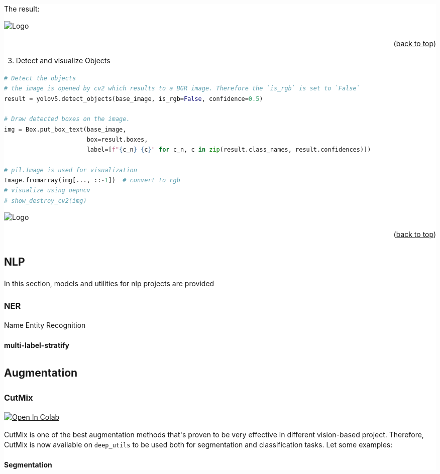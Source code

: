 The result:

<img src="https://raw.githubusercontent.com/pooya-mohammadi/deep-utils-notebooks/main/vision/images/dog.jpg" alt="Logo" >
<p align="right">(<a href="#top">back to top</a>)</p>

3. Detect and visualize Objects

```python
# Detect the objects
# the image is opened by cv2 which results to a BGR image. Therefore the `is_rgb` is set to `False` 
result = yolov5.detect_objects(base_image, is_rgb=False, confidence=0.5)

# Draw detected boxes on the image.
img = Box.put_box_text(base_image,
                       box=result.boxes,
                       label=[f"{c_n} {c}" for c_n, c in zip(result.class_names, result.confidences)])

# pil.Image is used for visualization
Image.fromarray(img[..., ::-1])  # convert to rgb
# visualize using oepncv
# show_destroy_cv2(img)
```

<img src="https://raw.githubusercontent.com/pooya-mohammadi/deep-utils-notebooks/main/vision/images/dog_yolov5.jpg" alt="Logo" >
<p align="right">(<a href="#top">back to top</a>)</p>

## NLP

In this section, models and utilities for nlp projects are provided

### NER

Name Entity Recognition

#### multi-label-stratify

## Augmentation

### CutMix

<a href="https://colab.research.google.com/github/pooya-mohammadi/deep-utils-notebooks/blob/main/augmentation/cutmix/cutmix_tf.ipynb" target="_parent"><img src="https://colab.research.google.com/assets/colab-badge.svg" alt="Open In Colab"/></a>

CutMix is one of the best augmentation methods that's proven to be very effective in different vision-based project.
Therefore, CutMix is now available on `deep_utils` to be used both for segmentation and classification tasks. Let some
examples:

#### Segmentation
